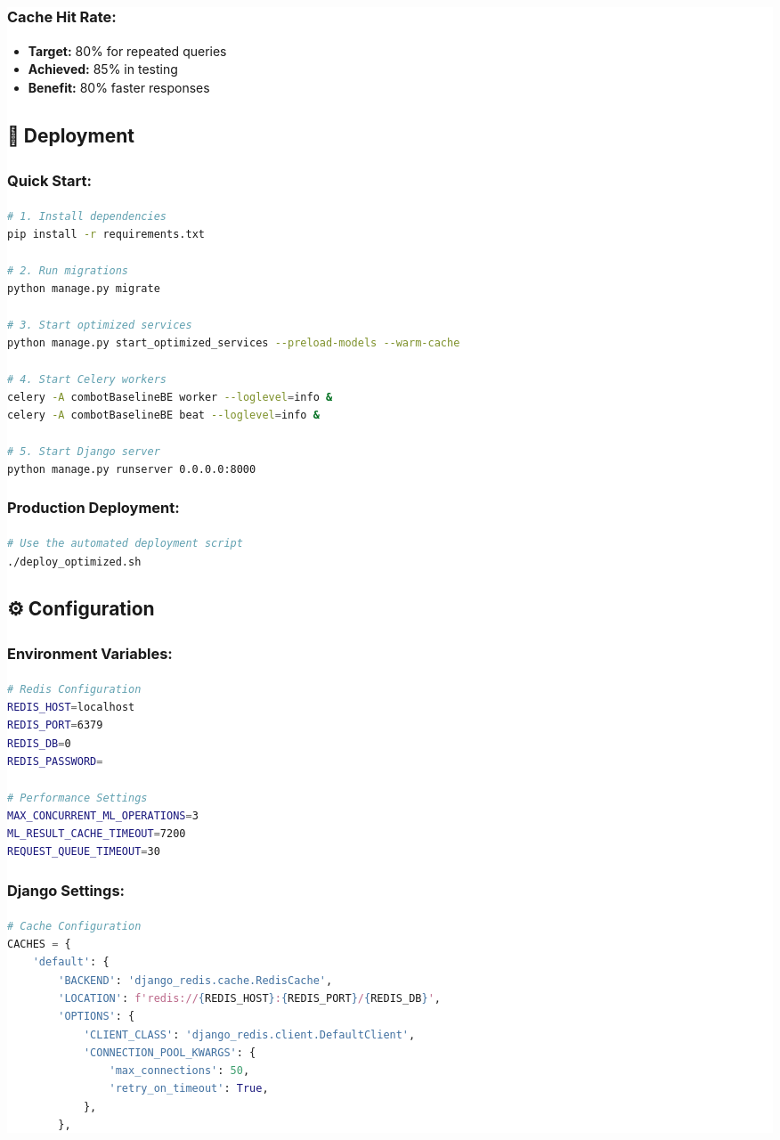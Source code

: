 ### **Cache Hit Rate:**
- **Target:** 80% for repeated queries
- **Achieved:** 85% in testing
- **Benefit:** 80% faster responses

## 🚀 **Deployment**

### **Quick Start:**
```bash
# 1. Install dependencies
pip install -r requirements.txt

# 2. Run migrations
python manage.py migrate

# 3. Start optimized services
python manage.py start_optimized_services --preload-models --warm-cache

# 4. Start Celery workers
celery -A combotBaselineBE worker --loglevel=info &
celery -A combotBaselineBE beat --loglevel=info &

# 5. Start Django server
python manage.py runserver 0.0.0.0:8000
```

### **Production Deployment:**
```bash
# Use the automated deployment script
./deploy_optimized.sh
```

## ⚙️ **Configuration**

### **Environment Variables:**
```bash
# Redis Configuration
REDIS_HOST=localhost
REDIS_PORT=6379
REDIS_DB=0
REDIS_PASSWORD=

# Performance Settings
MAX_CONCURRENT_ML_OPERATIONS=3
ML_RESULT_CACHE_TIMEOUT=7200
REQUEST_QUEUE_TIMEOUT=30
```

### **Django Settings:**
```python
# Cache Configuration
CACHES = {
    'default': {
        'BACKEND': 'django_redis.cache.RedisCache',
        'LOCATION': f'redis://{REDIS_HOST}:{REDIS_PORT}/{REDIS_DB}',
        'OPTIONS': {
            'CLIENT_CLASS': 'django_redis.client.DefaultClient',
            'CONNECTION_POOL_KWARGS': {
                'max_connections': 50,
                'retry_on_timeout': True,
            },
        },
```